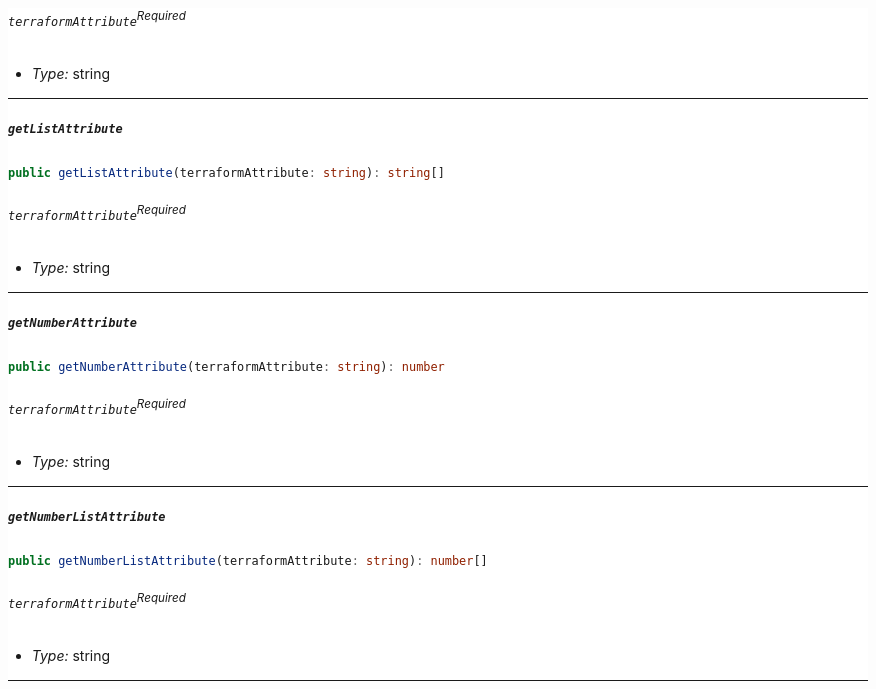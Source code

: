 ###### `terraformAttribute`<sup>Required</sup> <a name="terraformAttribute" id="@cdktf/provider-okta.appGroupAssignment.AppGroupAssignment.getBooleanMapAttribute.parameter.terraformAttribute"></a>

- *Type:* string

---

##### `getListAttribute` <a name="getListAttribute" id="@cdktf/provider-okta.appGroupAssignment.AppGroupAssignment.getListAttribute"></a>

```typescript
public getListAttribute(terraformAttribute: string): string[]
```

###### `terraformAttribute`<sup>Required</sup> <a name="terraformAttribute" id="@cdktf/provider-okta.appGroupAssignment.AppGroupAssignment.getListAttribute.parameter.terraformAttribute"></a>

- *Type:* string

---

##### `getNumberAttribute` <a name="getNumberAttribute" id="@cdktf/provider-okta.appGroupAssignment.AppGroupAssignment.getNumberAttribute"></a>

```typescript
public getNumberAttribute(terraformAttribute: string): number
```

###### `terraformAttribute`<sup>Required</sup> <a name="terraformAttribute" id="@cdktf/provider-okta.appGroupAssignment.AppGroupAssignment.getNumberAttribute.parameter.terraformAttribute"></a>

- *Type:* string

---

##### `getNumberListAttribute` <a name="getNumberListAttribute" id="@cdktf/provider-okta.appGroupAssignment.AppGroupAssignment.getNumberListAttribute"></a>

```typescript
public getNumberListAttribute(terraformAttribute: string): number[]
```

###### `terraformAttribute`<sup>Required</sup> <a name="terraformAttribute" id="@cdktf/provider-okta.appGroupAssignment.AppGroupAssignment.getNumberListAttribute.parameter.terraformAttribute"></a>

- *Type:* string

---